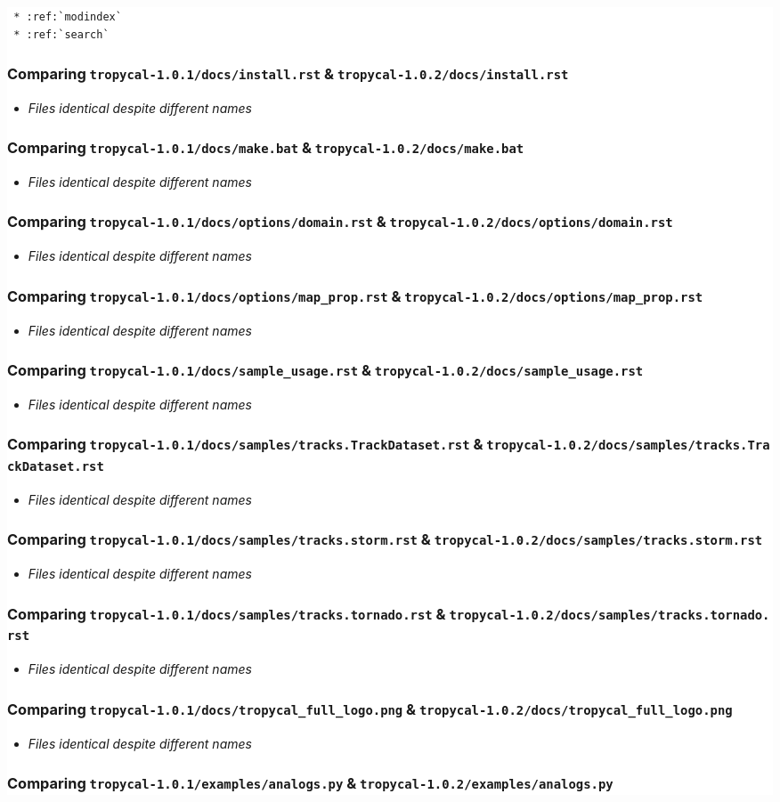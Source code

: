 ```diff
 * :ref:`modindex`
 * :ref:`search`
```

### Comparing `tropycal-1.0.1/docs/install.rst` & `tropycal-1.0.2/docs/install.rst`

 * *Files identical despite different names*

### Comparing `tropycal-1.0.1/docs/make.bat` & `tropycal-1.0.2/docs/make.bat`

 * *Files identical despite different names*

### Comparing `tropycal-1.0.1/docs/options/domain.rst` & `tropycal-1.0.2/docs/options/domain.rst`

 * *Files identical despite different names*

### Comparing `tropycal-1.0.1/docs/options/map_prop.rst` & `tropycal-1.0.2/docs/options/map_prop.rst`

 * *Files identical despite different names*

### Comparing `tropycal-1.0.1/docs/sample_usage.rst` & `tropycal-1.0.2/docs/sample_usage.rst`

 * *Files identical despite different names*

### Comparing `tropycal-1.0.1/docs/samples/tracks.TrackDataset.rst` & `tropycal-1.0.2/docs/samples/tracks.TrackDataset.rst`

 * *Files identical despite different names*

### Comparing `tropycal-1.0.1/docs/samples/tracks.storm.rst` & `tropycal-1.0.2/docs/samples/tracks.storm.rst`

 * *Files identical despite different names*

### Comparing `tropycal-1.0.1/docs/samples/tracks.tornado.rst` & `tropycal-1.0.2/docs/samples/tracks.tornado.rst`

 * *Files identical despite different names*

### Comparing `tropycal-1.0.1/docs/tropycal_full_logo.png` & `tropycal-1.0.2/docs/tropycal_full_logo.png`

 * *Files identical despite different names*

### Comparing `tropycal-1.0.1/examples/analogs.py` & `tropycal-1.0.2/examples/analogs.py`
